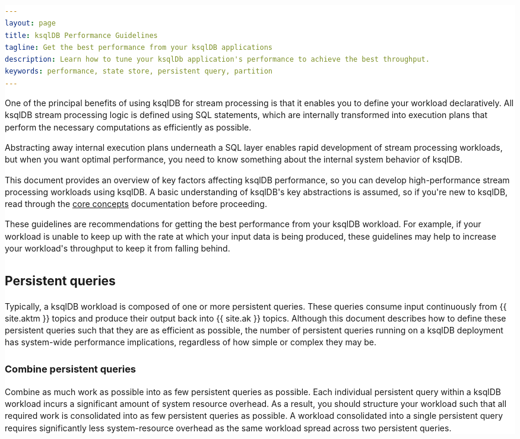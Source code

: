 ```yaml
---
layout: page
title: ksqlDB Performance Guidelines
tagline: Get the best performance from your ksqlDB applications
description: Learn how to tune your ksqlDb application's performance to achieve the best throughput.
keywords: performance, state store, persistent query, partition
---
```


One of the principal benefits of using ksqlDB for stream processing is that it
enables you to define your workload declaratively. All ksqlDB stream processing
logic is defined using SQL statements, which are internally transformed into
execution plans that perform the necessary computations as efficiently as
possible.

Abstracting away internal execution plans underneath a SQL layer enables rapid
development of stream processing workloads, but when you want optimal
performance, you need to know something about the internal system behavior
of ksqlDB.

This document provides an overview of key factors affecting ksqlDB performance,
so you can develop high-performance stream processing workloads using ksqlDB.
A basic understanding of ksqlDB's key abstractions is assumed, so if you're new
to ksqlDB, read through the [core concepts](index.md) documentation before
proceeding.

These guidelines are recommendations for getting the best performance from your
ksqlDB workload. For example, if your workload is unable to keep up with the
rate at which your input data is being produced, these guidelines may help to
increase your workload's throughput to keep it from falling behind.

## Persistent queries

Typically, a ksqlDB workload is composed of one or more persistent queries.
These queries consume input continuously from {{ site.aktm }} topics and produce
their output back into {{ site.ak }} topics. Although this document describes
how to define these persistent queries such that they are as efficient as
possible, the number of persistent queries running on a ksqlDB deployment has
system-wide performance implications, regardless of how simple or complex they
may be.

### Combine persistent queries

Combine as much work as possible into as few persistent queries as possible.
Each individual persistent query within a ksqlDB workload incurs a significant
amount of system resource overhead. As a result, you should structure your
workload such that all required work is consolidated into as few persistent
queries as possible. A workload consolidated into a single persistent query
requires significantly less system-resource overhead as the same workload
spread across two persistent queries.
